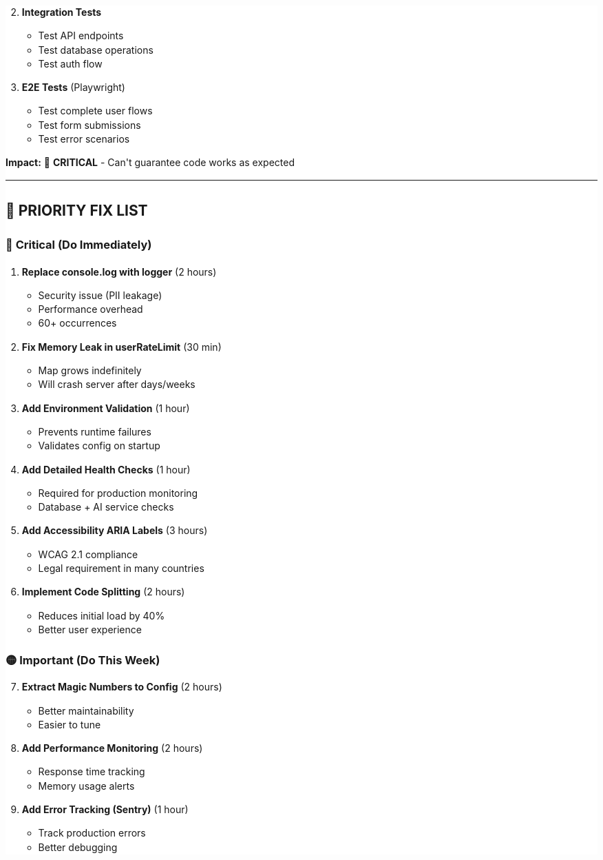 2. **Integration Tests**
   - Test API endpoints
   - Test database operations
   - Test auth flow

3. **E2E Tests** (Playwright)
   - Test complete user flows
   - Test form submissions
   - Test error scenarios

**Impact:** 🔴 **CRITICAL** - Can't guarantee code works as expected

---

## 🎯 PRIORITY FIX LIST

### 🔴 **Critical (Do Immediately)**

1. **Replace console.log with logger** (2 hours)
   - Security issue (PII leakage)
   - Performance overhead
   - 60+ occurrences

2. **Fix Memory Leak in userRateLimit** (30 min)
   - Map grows indefinitely
   - Will crash server after days/weeks

3. **Add Environment Validation** (1 hour)
   - Prevents runtime failures
   - Validates config on startup

4. **Add Detailed Health Checks** (1 hour)
   - Required for production monitoring
   - Database + AI service checks

5. **Add Accessibility ARIA Labels** (3 hours)
   - WCAG 2.1 compliance
   - Legal requirement in many countries

6. **Implement Code Splitting** (2 hours)
   - Reduces initial load by 40%
   - Better user experience

### 🟡 **Important (Do This Week)**

7. **Extract Magic Numbers to Config** (2 hours)
   - Better maintainability
   - Easier to tune

8. **Add Performance Monitoring** (2 hours)
   - Response time tracking
   - Memory usage alerts

9. **Add Error Tracking (Sentry)** (1 hour)
   - Track production errors
   - Better debugging
